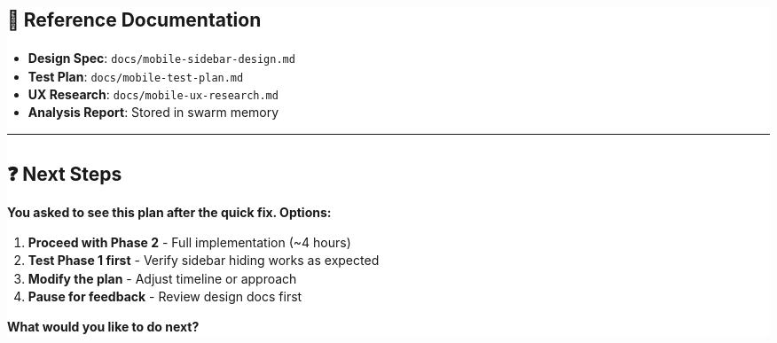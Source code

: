 
## 🔗 Reference Documentation

- **Design Spec**: `docs/mobile-sidebar-design.md`
- **Test Plan**: `docs/mobile-test-plan.md`
- **UX Research**: `docs/mobile-ux-research.md`
- **Analysis Report**: Stored in swarm memory

---

## ❓ Next Steps

**You asked to see this plan after the quick fix. Options:**

1. **Proceed with Phase 2** - Full implementation (~4 hours)
2. **Test Phase 1 first** - Verify sidebar hiding works as expected
3. **Modify the plan** - Adjust timeline or approach
4. **Pause for feedback** - Review design docs first

**What would you like to do next?**
